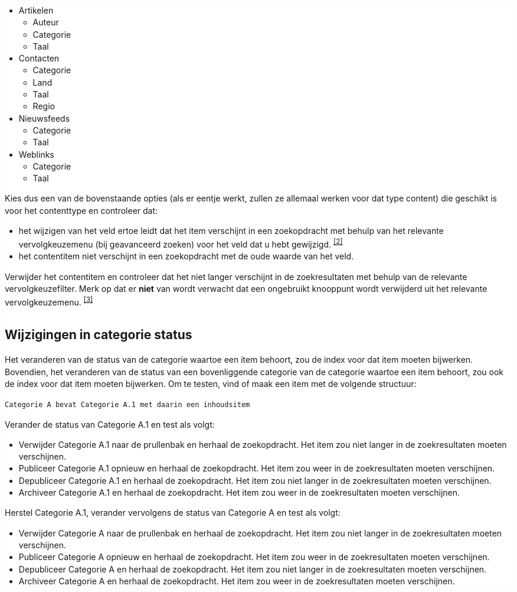 - Artikelen
  - Auteur
  - Categorie
  - Taal
- Contacten
  - Categorie
  - Land
  - Taal
  - Regio
- Nieuwsfeeds
  - Categorie
  - Taal
- Weblinks
  - Categorie
  - Taal

Kies dus een van de bovenstaande opties (als er eentje werkt, zullen ze allemaal werken voor dat type content) die geschikt is voor het contenttype en controleer dat:

- het wijzigen van het veld ertoe leidt dat het item verschijnt in een zoekopdracht met behulp van het relevante vervolgkeuzemenu (bij geavanceerd zoeken) voor het veld dat u hebt gewijzigd. <sup>[\[2\]](#cite_note-2)</sup>
- het contentitem niet verschijnt in een zoekopdracht met de oude waarde van het veld.

Verwijder het contentitem en controleer dat het niet langer verschijnt in de zoekresultaten met behulp van de relevante vervolgkeuzefilter. Merk op dat er **niet** van wordt verwacht dat een ongebruikt knooppunt wordt verwijderd uit het relevante vervolgkeuzemenu. <sup>[\[3\]](#cite_note-3)</sup>

## Wijzigingen in categorie status

Het veranderen van de status van de categorie waartoe een item behoort, zou de index voor dat item moeten bijwerken. Bovendien, het veranderen van de status van een bovenliggende categorie van de categorie waartoe een item behoort, zou ook de index voor dat item moeten bijwerken. Om te testen, vind of maak een item met de volgende structuur:

    Categorie A bevat Categorie A.1 met daarin een inhoudsitem

Verander de status van Categorie A.1 en test als volgt:

- Verwijder Categorie A.1 naar de prullenbak en herhaal de zoekopdracht. Het item zou niet langer in de zoekresultaten moeten verschijnen.
- Publiceer Categorie A.1 opnieuw en herhaal de zoekopdracht. Het item zou weer in de zoekresultaten moeten verschijnen.
- Depubliceer Categorie A.1 en herhaal de zoekopdracht. Het item zou niet langer in de zoekresultaten moeten verschijnen.
- Archiveer Categorie A.1 en herhaal de zoekopdracht. Het item zou weer in de zoekresultaten moeten verschijnen.

Herstel Categorie A.1, verander vervolgens de status van Categorie A en test als volgt:

- Verwijder Categorie A naar de prullenbak en herhaal de zoekopdracht. Het item zou niet langer in de zoekresultaten moeten verschijnen.
- Publiceer Categorie A opnieuw en herhaal de zoekopdracht. Het item zou weer in de zoekresultaten moeten verschijnen.
- Depubliceer Categorie A en herhaal de zoekopdracht. Het item zou niet langer in de zoekresultaten moeten verschijnen.
- Archiveer Categorie A en herhaal de zoekopdracht. Het item zou weer in de zoekresultaten moeten verschijnen.
